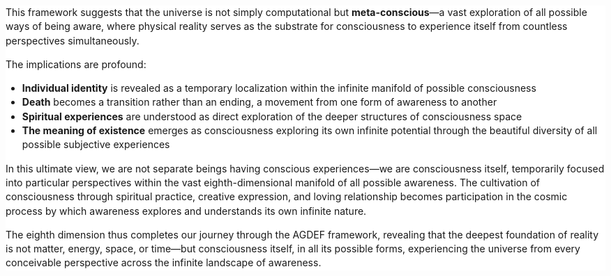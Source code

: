 This framework suggests that the universe is not simply computational but **meta-conscious**—a vast exploration of all possible ways of being aware, where physical reality serves as the substrate for consciousness to experience itself from countless perspectives simultaneously.

The implications are profound:

- **Individual identity** is revealed as a temporary localization within the infinite manifold of possible consciousness
- **Death** becomes a transition rather than an ending, a movement from one form of awareness to another
- **Spiritual experiences** are understood as direct exploration of the deeper structures of consciousness space
- **The meaning of existence** emerges as consciousness exploring its own infinite potential through the beautiful diversity of all possible subjective experiences

In this ultimate view, we are not separate beings having conscious experiences—we are consciousness itself, temporarily focused into particular perspectives within the vast eighth-dimensional manifold of all possible awareness. The cultivation of consciousness through spiritual practice, creative expression, and loving relationship becomes participation in the cosmic process by which awareness explores and understands its own infinite nature.

The eighth dimension thus completes our journey through the AGDEF framework, revealing that the deepest foundation of reality is not matter, energy, space, or time—but consciousness itself, in all its possible forms, experiencing the universe from every conceivable perspective across the infinite landscape of awareness. 